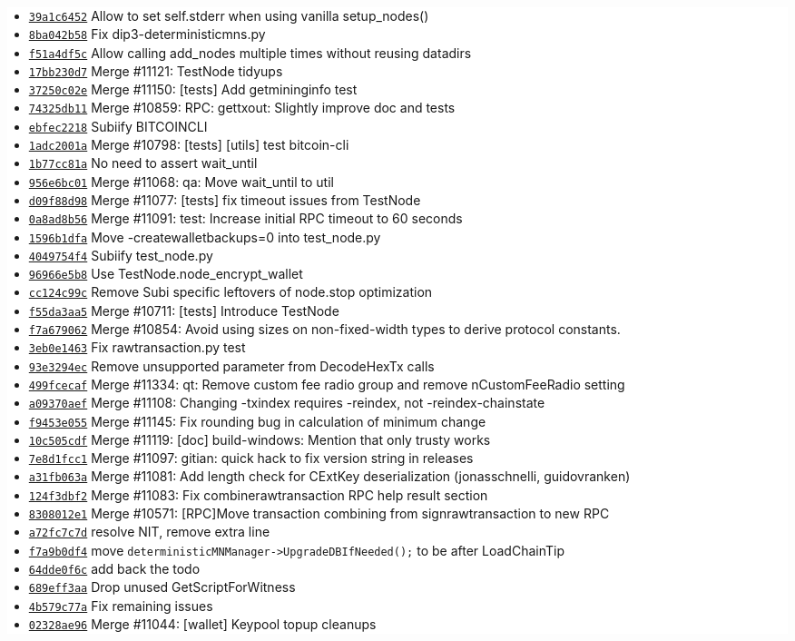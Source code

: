 - [`39a1c6452`](https://github.com/subinetwork/subinetwork.commit/39a1c6452) Allow to set self.stderr when using vanilla setup_nodes()
- [`8ba042b58`](https://github.com/subinetwork/subinetwork.commit/8ba042b58) Fix dip3-deterministicmns.py
- [`f51a4df5c`](https://github.com/subinetwork/subinetwork.commit/f51a4df5c) Allow calling add_nodes multiple times without reusing datadirs
- [`17bb230d7`](https://github.com/subinetwork/subinetwork.commit/17bb230d7) Merge #11121: TestNode tidyups
- [`37250c02e`](https://github.com/subinetwork/subinetwork.commit/37250c02e) Merge #11150: [tests] Add getmininginfo test
- [`74325db11`](https://github.com/subinetwork/subinetwork.commit/74325db11) Merge #10859: RPC: gettxout: Slightly improve doc and tests
- [`ebfec2218`](https://github.com/subinetwork/subinetwork.commit/ebfec2218) Subiify BITCOINCLI
- [`1adc2001a`](https://github.com/subinetwork/subinetwork.commit/1adc2001a) Merge #10798: [tests] [utils] test bitcoin-cli
- [`1b77cc81a`](https://github.com/subinetwork/subinetwork.commit/1b77cc81a) No need to assert wait_until
- [`956e6bc01`](https://github.com/subinetwork/subinetwork.commit/956e6bc01) Merge #11068: qa: Move wait_until to util
- [`d09f88d98`](https://github.com/subinetwork/subinetwork.commit/d09f88d98) Merge #11077: [tests] fix timeout issues from TestNode
- [`0a8ad8b56`](https://github.com/subinetwork/subinetwork.commit/0a8ad8b56) Merge #11091: test: Increase initial RPC timeout to 60 seconds
- [`1596b1dfa`](https://github.com/subinetwork/subinetwork.commit/1596b1dfa) Move -createwalletbackups=0 into test_node.py
- [`4049754f4`](https://github.com/subinetwork/subinetwork.commit/4049754f4) Subiify test_node.py
- [`96966e5b8`](https://github.com/subinetwork/subinetwork.commit/96966e5b8) Use TestNode.node_encrypt_wallet
- [`cc124c99c`](https://github.com/subinetwork/subinetwork.commit/cc124c99c) Remove Subi specific leftovers of node.stop optimization
- [`f55da3aa5`](https://github.com/subinetwork/subinetwork.commit/f55da3aa5) Merge #10711: [tests] Introduce TestNode
- [`f7a679062`](https://github.com/subinetwork/subinetwork.commit/f7a679062) Merge #10854: Avoid using sizes on non-fixed-width types to derive protocol constants.
- [`3eb0e1463`](https://github.com/subinetwork/subinetwork.commit/3eb0e1463) Fix rawtransaction.py test
- [`93e3294ec`](https://github.com/subinetwork/subinetwork.commit/93e3294ec) Remove unsupported parameter from DecodeHexTx calls
- [`499fcecaf`](https://github.com/subinetwork/subinetwork.commit/499fcecaf) Merge #11334: qt: Remove custom fee radio group and remove nCustomFeeRadio setting
- [`a09370aef`](https://github.com/subinetwork/subinetwork.commit/a09370aef) Merge #11108: Changing -txindex requires -reindex, not -reindex-chainstate
- [`f9453e055`](https://github.com/subinetwork/subinetwork.commit/f9453e055) Merge #11145: Fix rounding bug in calculation of minimum change
- [`10c505cdf`](https://github.com/subinetwork/subinetwork.commit/10c505cdf) Merge #11119: [doc] build-windows: Mention that only trusty works
- [`7e8d1fcc1`](https://github.com/subinetwork/subinetwork.commit/7e8d1fcc1) Merge #11097: gitian: quick hack to fix version string in releases
- [`a31fb063a`](https://github.com/subinetwork/subinetwork.commit/a31fb063a) Merge #11081: Add length check for CExtKey deserialization (jonasschnelli, guidovranken)
- [`124f3dbf2`](https://github.com/subinetwork/subinetwork.commit/124f3dbf2) Merge #11083: Fix combinerawtransaction RPC help result section
- [`8308012e1`](https://github.com/subinetwork/subinetwork.commit/8308012e1) Merge #10571: [RPC]Move transaction combining from signrawtransaction to new RPC
- [`a72fc7c7d`](https://github.com/subinetwork/subinetwork.commit/a72fc7c7d) resolve NIT, remove extra line
- [`f7a9b0df4`](https://github.com/subinetwork/subinetwork.commit/f7a9b0df4) move `deterministicMNManager->UpgradeDBIfNeeded();` to be after LoadChainTip
- [`64dde0f6c`](https://github.com/subinetwork/subinetwork.commit/64dde0f6c) add back the todo
- [`689eff3aa`](https://github.com/subinetwork/subinetwork.commit/689eff3aa) Drop unused GetScriptForWitness
- [`4b579c77a`](https://github.com/subinetwork/subinetwork.commit/4b579c77a) Fix remaining issues
- [`02328ae96`](https://github.com/subinetwork/subinetwork.commit/02328ae96) Merge #11044: [wallet] Keypool topup cleanups